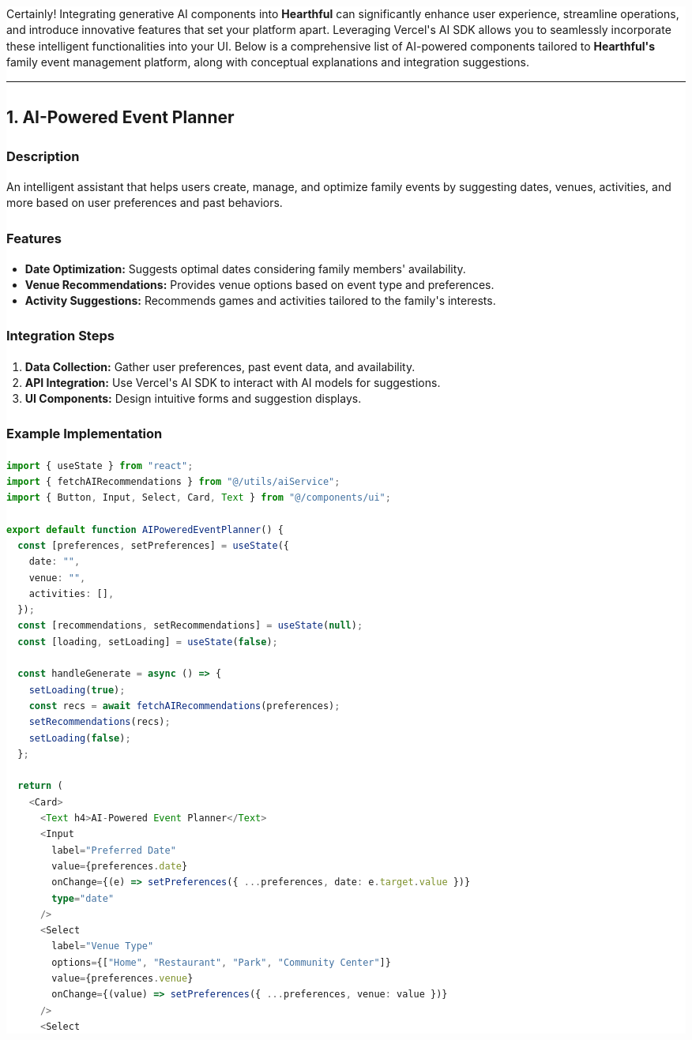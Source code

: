 Certainly! Integrating generative AI components into **Hearthful** can significantly enhance user experience, streamline operations, and introduce innovative features that set your platform apart. Leveraging Vercel's AI SDK allows you to seamlessly incorporate these intelligent functionalities into your UI. Below is a comprehensive list of AI-powered components tailored to **Hearthful's** family event management platform, along with conceptual explanations and integration suggestions.

---

## **1. AI-Powered Event Planner**

### **Description**
An intelligent assistant that helps users create, manage, and optimize family events by suggesting dates, venues, activities, and more based on user preferences and past behaviors.

### **Features**
- **Date Optimization:** Suggests optimal dates considering family members' availability.
- **Venue Recommendations:** Provides venue options based on event type and preferences.
- **Activity Suggestions:** Recommends games and activities tailored to the family's interests.

### **Integration Steps**
1. **Data Collection:** Gather user preferences, past event data, and availability.
2. **API Integration:** Use Vercel's AI SDK to interact with AI models for suggestions.
3. **UI Components:** Design intuitive forms and suggestion displays.

### **Example Implementation**
```typescript
import { useState } from "react";
import { fetchAIRecommendations } from "@/utils/aiService";
import { Button, Input, Select, Card, Text } from "@/components/ui";

export default function AIPoweredEventPlanner() {
  const [preferences, setPreferences] = useState({
    date: "",
    venue: "",
    activities: [],
  });
  const [recommendations, setRecommendations] = useState(null);
  const [loading, setLoading] = useState(false);

  const handleGenerate = async () => {
    setLoading(true);
    const recs = await fetchAIRecommendations(preferences);
    setRecommendations(recs);
    setLoading(false);
  };

  return (
    <Card>
      <Text h4>AI-Powered Event Planner</Text>
      <Input
        label="Preferred Date"
        value={preferences.date}
        onChange={(e) => setPreferences({ ...preferences, date: e.target.value })}
        type="date"
      />
      <Select
        label="Venue Type"
        options={["Home", "Restaurant", "Park", "Community Center"]}
        value={preferences.venue}
        onChange={(value) => setPreferences({ ...preferences, venue: value })}
      />
      <Select
```